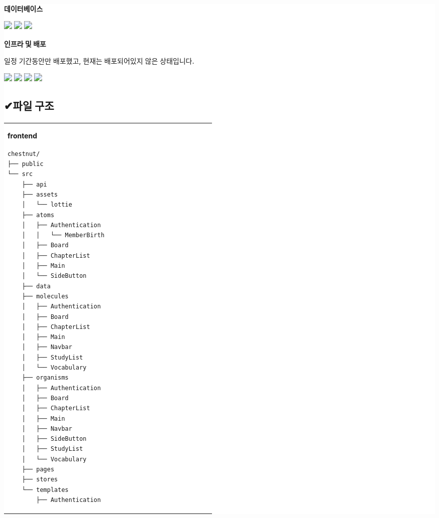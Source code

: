 **데이터베이스**
<div>
  <span><img src="https://img.shields.io/badge/MySQL-4479A1?style=flat-square&logo=mysql&logoColor=white"/></span>
  <span><img src="https://img.shields.io/badge/MongoDB-47A248?style=flat-square&logo=mongodb&logoColor=white"/></span>
  <span><img src="https://img.shields.io/badge/redis-FF4438?style=flat-square&logo=redis&logoColor=white"/></span>
</div>

**인프라 및 배포**

일정 기간동안만 배포했고, 현재는 배포되어있지 않은 상태입니다.
<div>
  <span><img src="https://img.shields.io/badge/docker-2496ED?style=flat-square&logo=docker&logoColor=white"/></span>
  <span><img src="https://img.shields.io/badge/Amazon EC2-FF9900?style=flat-square&logo=amazonec2&logoColor=white"/></span>
  <span><img src="https://img.shields.io/badge/NGINX-009639?style=flat-square&logo=nginx&logoColor=white"/></span>
  <span><img src="https://img.shields.io/badge/Jenkins-D24939?style=flat-square&logo=jenkins&logoColor=white"/></span>
</div>

## ✔파일 구조

<table>
<tr>
<td width="50%" valign="top">
<div>
<p style="font-weight: bold">frontend</p>

```bash
chestnut/
├── public
└── src
    ├── api
    ├── assets
    │   └── lottie
    ├── atoms
    │   ├── Authentication
    │   │   └── MemberBirth
    │   ├── Board
    │   ├── ChapterList
    │   ├── Main
    │   └── SideButton
    ├── data
    ├── molecules
    │   ├── Authentication
    │   ├── Board
    │   ├── ChapterList
    │   ├── Main
    │   ├── Navbar
    │   ├── StudyList
    │   └── Vocabulary
    ├── organisms
    │   ├── Authentication
    │   ├── Board
    │   ├── ChapterList
    │   ├── Main
    │   ├── Navbar
    │   ├── SideButton
    │   ├── StudyList
    │   └── Vocabulary
    ├── pages
    ├── stores
    └── templates
        ├── Authentication
```